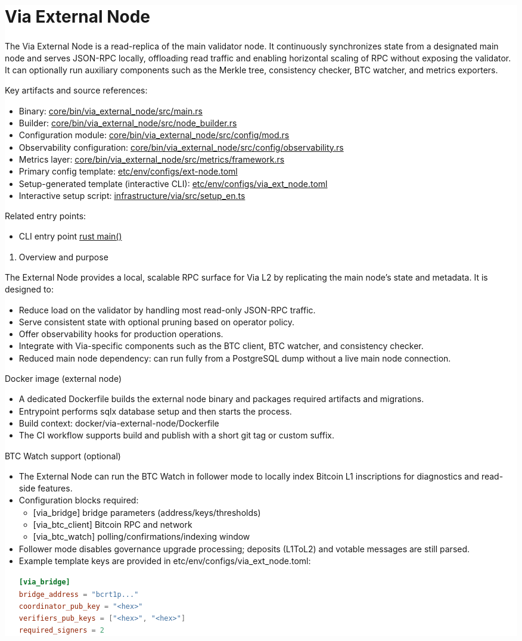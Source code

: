 # Via External Node

The Via External Node is a read-replica of the main validator node. It continuously synchronizes state from a designated main node and serves JSON-RPC locally, offloading read traffic and enabling horizontal scaling of RPC without exposing the validator. It can optionally run auxiliary components such as the Merkle tree, consistency checker, BTC watcher, and metrics exporters.

Key artifacts and source references:
- Binary: [core/bin/via_external_node/src/main.rs](https://github.com/vianetwork/via-core/blob/main/core/bin/via_external_node/src/main.rs)
- Builder: [core/bin/via_external_node/src/node_builder.rs](https://github.com/vianetwork/via-core/blob/main/core/bin/via_external_node/src/node_builder.rs)
- Configuration module: [core/bin/via_external_node/src/config/mod.rs](https://github.com/vianetwork/via-core/blob/main/core/bin/via_external_node/src/config/mod.rs)
- Observability configuration: [core/bin/via_external_node/src/config/observability.rs](https://github.com/vianetwork/via-core/blob/main/core/bin/via_external_node/src/config/observability.rs)
- Metrics layer: [core/bin/via_external_node/src/metrics/framework.rs](https://github.com/vianetwork/via-core/blob/main/core/bin/via_external_node/src/metrics/framework.rs)
- Primary config template: [etc/env/configs/ext-node.toml](https://github.com/vianetwork/via-core/blob/main/etc/env/configs/ext-node.toml)
- Setup-generated template (interactive CLI): [etc/env/configs/via_ext_node.toml](https://github.com/vianetwork/via-core/blob/main/etc/env/configs/via_ext_node.toml)
- Interactive setup script: [infrastructure/via/src/setup_en.ts](https://github.com/vianetwork/via-core/blob/main/infrastructure/via/src/setup_en.ts)

Related entry points:
- CLI entry point [rust main()](https://github.com/vianetwork/via-core/blob/main/core/bin/via_external_node/src/main.rs#L118)

1. Overview and purpose

The External Node provides a local, scalable RPC surface for Via L2 by replicating the main node’s state and metadata. It is designed to:
- Reduce load on the validator by handling most read-only JSON-RPC traffic.
- Serve consistent state with optional pruning based on operator policy.
- Offer observability hooks for production operations.
- Integrate with Via-specific components such as the BTC client, BTC watcher, and consistency checker.
- Reduced main node dependency: can run fully from a PostgreSQL dump without a live main node connection.

Docker image (external node)

- A dedicated Dockerfile builds the external node binary and packages required artifacts and migrations.
- Entrypoint performs sqlx database setup and then starts the process.
- Build context: docker/via-external-node/Dockerfile
- The CI workflow supports build and publish with a short git tag or custom suffix.

BTC Watch support (optional)

- The External Node can run the BTC Watch in follower mode to locally index Bitcoin L1 inscriptions for diagnostics and read-side features.
- Configuration blocks required:
  - [via_bridge] bridge parameters (address/keys/thresholds)
  - [via_btc_client] Bitcoin RPC and network
  - [via_btc_watch] polling/confirmations/indexing window
- Follower mode disables governance upgrade processing; deposits (L1ToL2) and votable messages are still parsed.
- Example template keys are provided in etc/env/configs/via_ext_node.toml:
  ```toml
  [via_bridge]
  bridge_address = "bcrt1p..."
  coordinator_pub_key = "<hex>"
  verifiers_pub_keys = ["<hex>", "<hex>"]
  required_signers = 2
  ```
